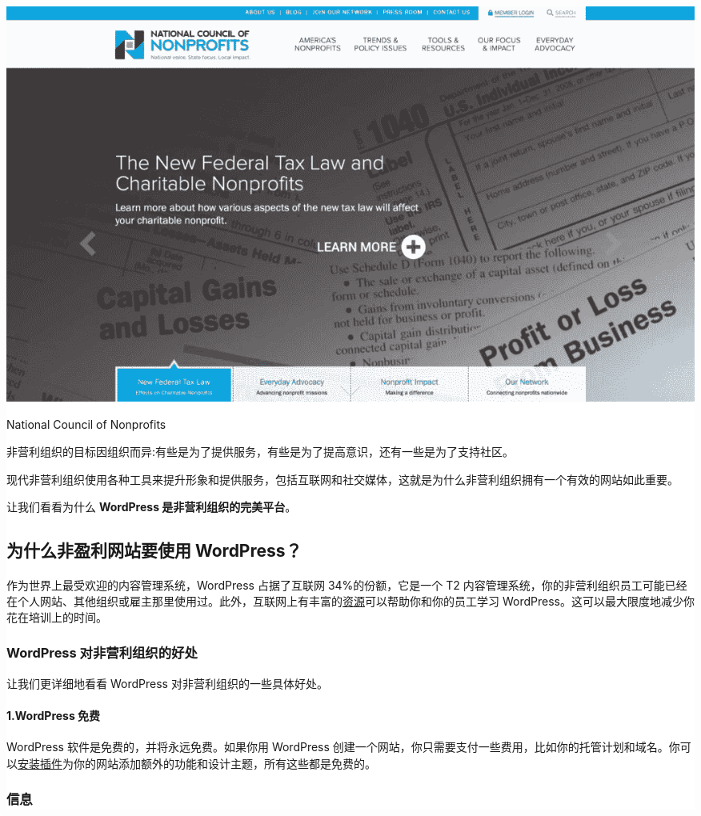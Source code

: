![National Council of Nonprofits](img/076dfaedfe3c1dff2b0048d0f1c2c179.png)

National Council of Nonprofits



非营利组织的目标因组织而异:有些是为了提供服务，有些是为了提高意识，还有一些是为了支持社区。

现代非营利组织使用各种工具来提升形象和提供服务，包括互联网和社交媒体，这就是为什么非营利组织拥有一个有效的网站如此重要。

让我们看看为什么 **WordPress 是非营利组织的完美平台**。

## 为什么非盈利网站要使用 WordPress？

作为世界上最受欢迎的内容管理系统，WordPress 占据了互联网 34%的份额，它是一个 T2 内容管理系统，你的非营利组织员工可能已经在个人网站、其他组织或雇主那里使用过。此外，互联网上有丰富的[资源](https://kinsta.com/resources/)可以帮助你和你的员工学习 WordPress。这可以最大限度地减少你花在培训上的时间。

### WordPress 对非营利组织的好处

让我们更详细地看看 WordPress 对非营利组织的一些具体好处。

#### 1.WordPress 免费

WordPress 软件是免费的，并将永远免费。如果你用 WordPress 创建一个网站，你只需要支付一些费用，比如你的托管计划和域名。你可以[安装插件](https://kinsta.com/best-wordpress-plugins/)为你的网站添加额外的功能和设计主题，所有这些都是免费的。



### 信息
